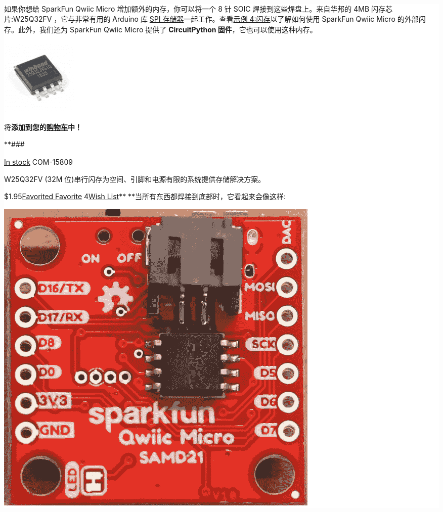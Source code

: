 如果你想给 SparkFun Qwiic Micro 增加额外的内存，你可以将一个 8 针 SOIC 焊接到这些焊盘上。来自华邦的 4MB 闪存芯片:W25Q32FV ，它与非常有用的 Arduino 库 [SPI 存储器](https://github.com/Marzogh/SPIMemory)一起工作。查看[示例 4:闪存](https://learn.sparkfun.com/tutorials/sparkfun-qwiic-micro-samd21e-hookup-guide#example-4-flash-memory-with-spimemory)以了解如何使用 SparkFun Qwiic Micro 的外部闪存。此外，我们还为 SparkFun Qwiic Micro 提供了 **CircuitPython 固件**，它也可以使用这种内存。

[![Serial Flash Memory - W25Q32FV (32Mb, 104MHz, SOIC-8)](img/41d01d595c8bea3c2ca4eb6700565266.png)](https://www.sparkfun.com/products/15809) 

将**添加到您的[购物车](https://www.sparkfun.com/cart)中！**

 **### [](https://www.sparkfun.com/products/15809)

[In stock](https://learn.sparkfun.com/static/bubbles/ "in stock") COM-15809

W25Q32FV (32M 位)串行闪存为空间、引脚和电源有限的系统提供存储解决方案。

$1.95[Favorited Favorite](# "Add to favorites") 4[Wish List](# "Add to wish list")** **当所有东西都焊接到底部时，它看起来会像这样:

[![This images shows the bottom of the board with all of the optional circuitry added to it. ](img/192bf205919747048f5aa4336d2e7fd9.png)](https://cdn.sparkfun.com/assets/learn_tutorials/9/1/7/BOTTOM_Optional_Circuitry.JPG)
